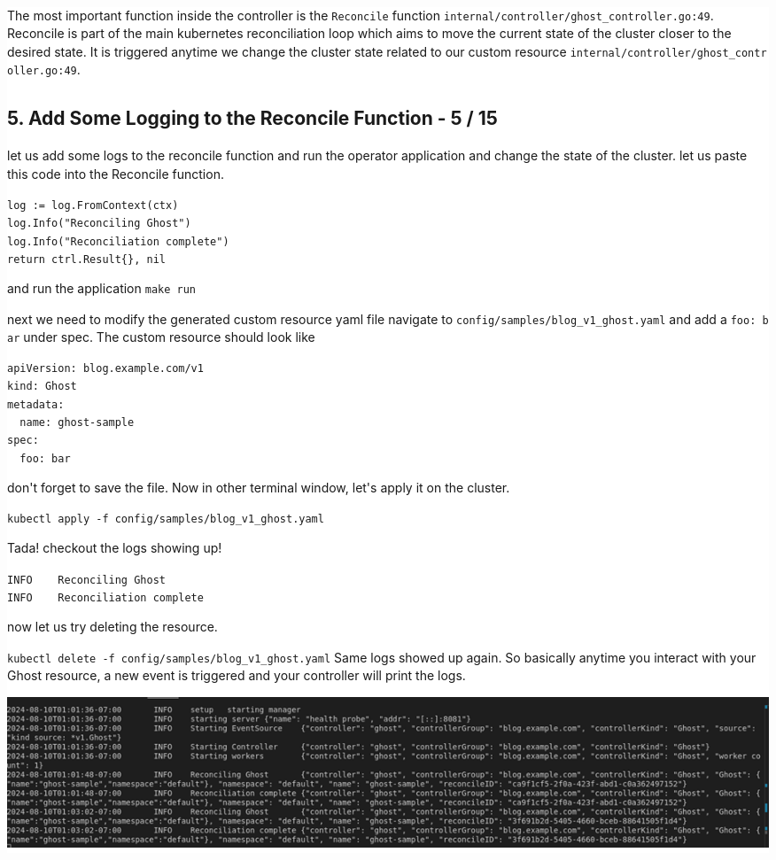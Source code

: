 The most important function inside the controller is the `Reconcile` function `internal/controller/ghost_controller.go:49`. Reconcile is part of the main kubernetes reconciliation loop which aims to move the current state of the cluster closer to the desired state. It is triggered anytime we change the cluster state related to our custom resource `internal/controller/ghost_controller.go:49`.

## 5. Add Some Logging to the Reconcile Function - 5 / 15

let us add some logs to the reconcile function and run the operator application and change the state of the cluster. let us paste this code into the Reconcile function.

```
log := log.FromContext(ctx)
log.Info("Reconciling Ghost")
log.Info("Reconciliation complete")
return ctrl.Result{}, nil
```

and run the application
`make run`

next we need to modify the generated custom resource yaml file navigate to `config/samples/blog_v1_ghost.yaml` and add a `foo: bar` under spec. The custom resource should look like

```
apiVersion: blog.example.com/v1
kind: Ghost
metadata:
  name: ghost-sample
spec:
  foo: bar
```

don't forget to save the file. Now in other terminal window, let's apply it on the cluster.

`kubectl apply -f config/samples/blog_v1_ghost.yaml`

Tada! checkout the logs showing up!

```
INFO    Reconciling Ghost
INFO    Reconciliation complete
```

now let us try deleting the resource.

`kubectl delete -f config/samples/blog_v1_ghost.yaml`
Same logs showed up again. So basically anytime you interact with your Ghost resource, a new event is triggered and your controller will print the logs.

<div align="center">
  <img width="1000" src="./images/kubebuilder-6.png" alt="Kubebuilder">
</div>
